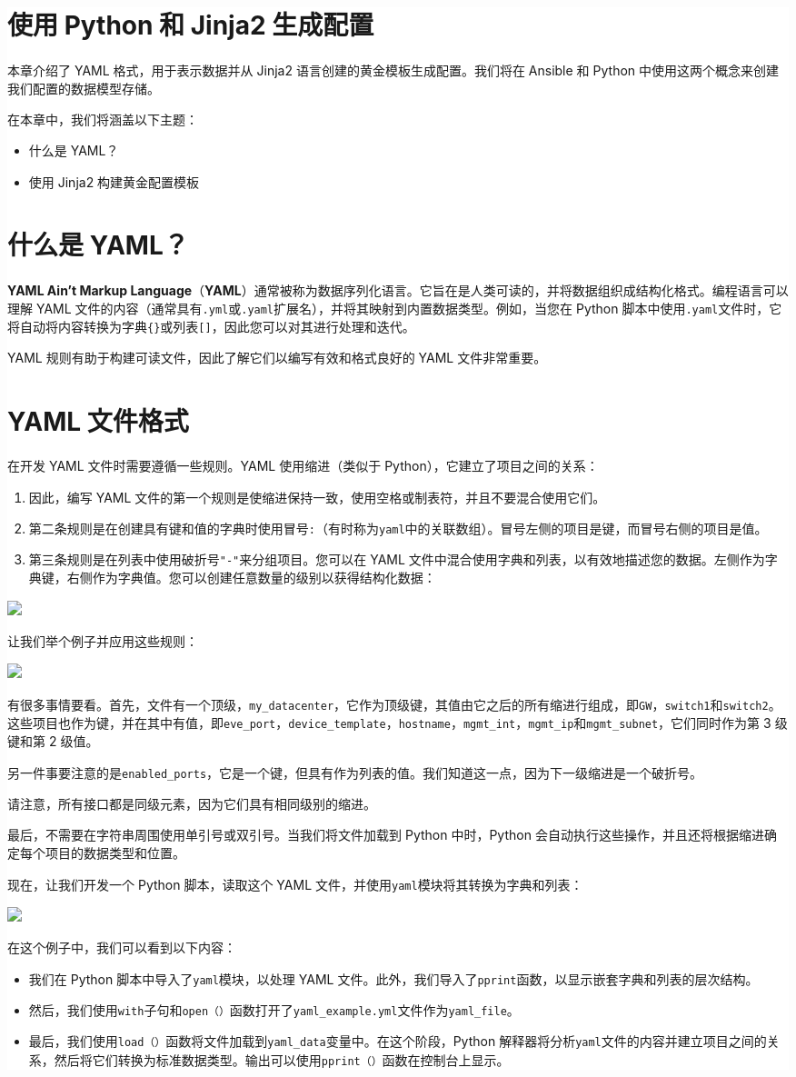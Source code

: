 # 使用 Python 和 Jinja2 生成配置

本章介绍了 YAML 格式，用于表示数据并从 Jinja2 语言创建的黄金模板生成配置。我们将在 Ansible 和 Python 中使用这两个概念来创建我们配置的数据模型存储。

在本章中，我们将涵盖以下主题：

+   什么是 YAML？

+   使用 Jinja2 构建黄金配置模板

# 什么是 YAML？

**YAML Ain’t Markup Language**（**YAML**）通常被称为数据序列化语言。它旨在是人类可读的，并将数据组织成结构化格式。编程语言可以理解 YAML 文件的内容（通常具有`.yml`或`.yaml`扩展名），并将其映射到内置数据类型。例如，当您在 Python 脚本中使用`.yaml`文件时，它将自动将内容转换为字典`{}`或列表`[]`，因此您可以对其进行处理和迭代。

YAML 规则有助于构建可读文件，因此了解它们以编写有效和格式良好的 YAML 文件非常重要。

# YAML 文件格式

在开发 YAML 文件时需要遵循一些规则。YAML 使用缩进（类似于 Python），它建立了项目之间的关系：

1.  因此，编写 YAML 文件的第一个规则是使缩进保持一致，使用空格或制表符，并且不要混合使用它们。

1.  第二条规则是在创建具有键和值的字典时使用冒号`:`（有时称为`yaml`中的关联数组）。冒号左侧的项目是键，而冒号右侧的项目是值。

1.  第三条规则是在列表中使用破折号`"-"`来分组项目。您可以在 YAML 文件中混合使用字典和列表，以有效地描述您的数据。左侧作为字典键，右侧作为字典值。您可以创建任意数量的级别以获得结构化数据：

![](img/00112.jpeg)

让我们举个例子并应用这些规则：

![](img/00113.jpeg)

有很多事情要看。首先，文件有一个顶级，`my_datacenter`，它作为顶级键，其值由它之后的所有缩进行组成，即`GW`，`switch1`和`switch2`。这些项目也作为键，并在其中有值，即`eve_port`，`device_template`，`hostname`，`mgmt_int`，`mgmt_ip`和`mgmt_subnet`，它们同时作为第 3 级键和第 2 级值。

另一件事要注意的是`enabled_ports`，它是一个键，但具有作为列表的值。我们知道这一点，因为下一级缩进是一个破折号。

请注意，所有接口都是同级元素，因为它们具有相同级别的缩进。

最后，不需要在字符串周围使用单引号或双引号。当我们将文件加载到 Python 中时，Python 会自动执行这些操作，并且还将根据缩进确定每个项目的数据类型和位置。

现在，让我们开发一个 Python 脚本，读取这个 YAML 文件，并使用`yaml`模块将其转换为字典和列表：

![](img/00114.jpeg)

在这个例子中，我们可以看到以下内容：

+   我们在 Python 脚本中导入了`yaml`模块，以处理 YAML 文件。此外，我们导入了`pprint`函数，以显示嵌套字典和列表的层次结构。

+   然后，我们使用`with`子句和`open（）`函数打开了`yaml_example.yml`文件作为`yaml_file`。

+   最后，我们使用`load（）`函数将文件加载到`yaml_data`变量中。在这个阶段，Python 解释器将分析`yaml`文件的内容并建立项目之间的关系，然后将它们转换为标准数据类型。输出可以使用`pprint（）`函数在控制台上显示。
